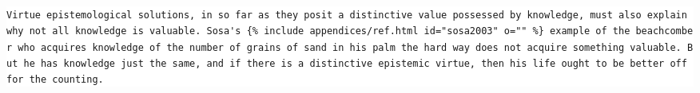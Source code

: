     Virtue epistemological solutions, in so far as they posit a distinctive value possessed by knowledge, must also explain why not all knowledge is valuable. Sosa's {% include appendices/ref.html id="sosa2003" o="" %} example of the beachcomber who acquires knowledge of the number of grains of sand in his palm the hard way does not acquire something valuable. But he has knowledge just the same, and if there is a distinctive epistemic virtue, then his life ought to be better off for the counting.

[^conditionalization]:
    More or less the system outlined above, perhaps augmented with a probability function and a mechanism for accommodating evidence that supports a proposition without pushing it into the realm of full belief.

[^interleaved]:
    There are many ways to make sense of interleaved contents, and I don't see that the basic structure of inquiry requires any one type of interleaved content. But a quite natural one is *structural interleaving* -- contributions have components, and different contributions are interleaved to the extent that they share components. I will make use of this notion of interleaved content in my account of contrastive predication in [Dispute in Discourse](/chapters/dispute-in-discourse.html).
